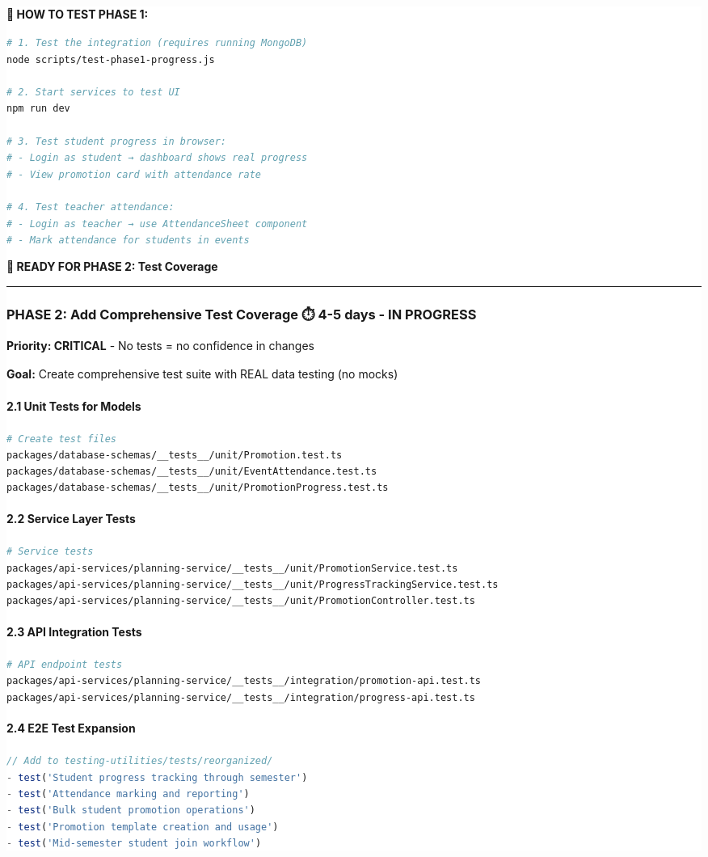 **🧪 HOW TO TEST PHASE 1:**
```bash
# 1. Test the integration (requires running MongoDB)
node scripts/test-phase1-progress.js

# 2. Start services to test UI
npm run dev

# 3. Test student progress in browser:
# - Login as student → dashboard shows real progress
# - View promotion card with attendance rate

# 4. Test teacher attendance:
# - Login as teacher → use AttendanceSheet component
# - Mark attendance for students in events
```

**🚀 READY FOR PHASE 2: Test Coverage**

---

### **PHASE 2: Add Comprehensive Test Coverage** ⏱️ 4-5 days - IN PROGRESS
**Priority: CRITICAL** - No tests = no confidence in changes

**Goal:** Create comprehensive test suite with REAL data testing (no mocks)

#### 2.1 Unit Tests for Models
```bash
# Create test files
packages/database-schemas/__tests__/unit/Promotion.test.ts
packages/database-schemas/__tests__/unit/EventAttendance.test.ts
packages/database-schemas/__tests__/unit/PromotionProgress.test.ts
```

#### 2.2 Service Layer Tests
```bash
# Service tests
packages/api-services/planning-service/__tests__/unit/PromotionService.test.ts
packages/api-services/planning-service/__tests__/unit/ProgressTrackingService.test.ts
packages/api-services/planning-service/__tests__/unit/PromotionController.test.ts
```

#### 2.3 API Integration Tests
```bash
# API endpoint tests
packages/api-services/planning-service/__tests__/integration/promotion-api.test.ts
packages/api-services/planning-service/__tests__/integration/progress-api.test.ts
```

#### 2.4 E2E Test Expansion
```typescript
// Add to testing-utilities/tests/reorganized/
- test('Student progress tracking through semester')
- test('Attendance marking and reporting')
- test('Bulk student promotion operations')  
- test('Promotion template creation and usage')
- test('Mid-semester student join workflow')
```

